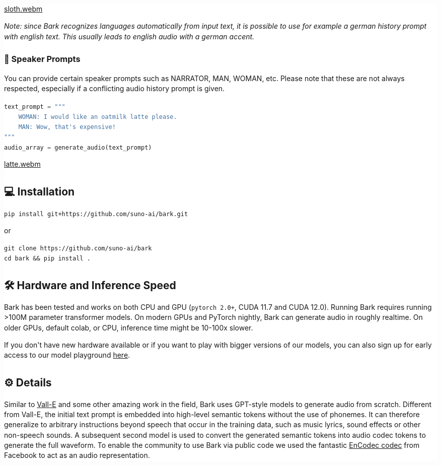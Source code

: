 
[sloth.webm](https://user-images.githubusercontent.com/5068315/230684883-a344c619-a560-4ff5-8b99-b4463a34487b.webm)

*Note: since Bark recognizes languages automatically from input text, it is possible to use for example a german history prompt with english text. This usually leads to english audio with a german accent.*

### 👥 Speaker Prompts

You can provide certain speaker prompts such as NARRATOR, MAN, WOMAN, etc. Please note that these are not always respected, especially if a conflicting audio history prompt is given.

```python
text_prompt = """
    WOMAN: I would like an oatmilk latte please.
    MAN: Wow, that's expensive!
"""
audio_array = generate_audio(text_prompt)
```

[latte.webm](https://user-images.githubusercontent.com/5068315/230684864-12d101a1-a726-471d-9d56-d18b108efcb8.webm)


## 💻 Installation

```
pip install git+https://github.com/suno-ai/bark.git
```

or

```
git clone https://github.com/suno-ai/bark
cd bark && pip install . 
```

## 🛠️ Hardware and Inference Speed

Bark has been tested and works on both CPU and GPU (`pytorch 2.0+`, CUDA 11.7 and CUDA 12.0).
Running Bark requires running >100M parameter transformer models.
On modern GPUs and PyTorch nightly, Bark can generate audio in roughly realtime. On older GPUs, default colab, or CPU, inference time might be 10-100x slower. 

If you don't have new hardware available or if you want to play with bigger versions of our models, you can also sign up for early access to our model playground [here](https://3os84zs17th.typeform.com/suno-studio).

## ⚙️ Details

Similar to [Vall-E](https://arxiv.org/abs/2301.02111) and some other amazing work in the field, Bark uses GPT-style 
models to generate audio from scratch. Different from Vall-E, the initial text prompt is embedded into high-level semantic tokens without the use of phonemes. It can therefore generalize to arbitrary instructions beyond speech that occur in the training data, such as music lyrics, sound effects or other non-speech sounds. A subsequent second model is used to convert the generated semantic tokens into audio codec tokens to generate the full waveform. To enable the community to use Bark via public code we used the fantastic 
[EnCodec codec](https://github.com/facebookresearch/encodec) from Facebook to act as an audio representation.
